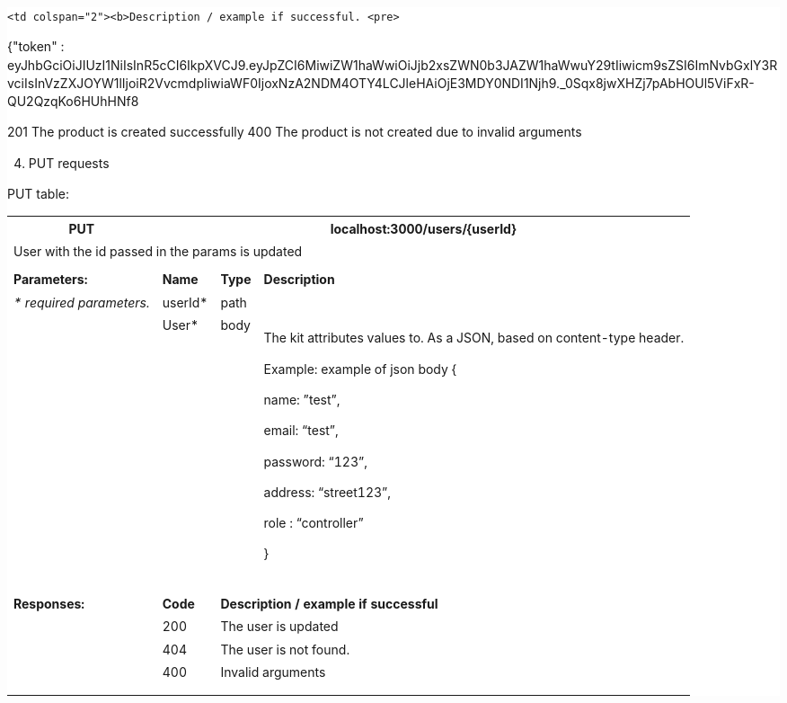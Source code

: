     <td colspan="2"><b>Description / example if successful. <pre>
{"token" : eyJhbGciOiJIUzI1NiIsInR5cCI6IkpXVCJ9.eyJpZCI6MiwiZW1haWwiOiJjb2xsZWN0b3JAZW1haWwuY29tIiwicm9sZSI6ImNvbGxlY3RvciIsInVzZXJOYW1lIjoiR2VvcmdpIiwiaWF0IjoxNzA2NDM4OTY4LCJleHAiOjE3MDY0NDI1Njh9._0Sqx8jwXHZj7pAbHOUl5ViFxR-QU2QzqKo6HUhHNf8
</pre>
</b></td>
  </tr>
  <tr>
    <td colspan="2" rowspan="5"></td>
    <td colspan="1">201</td>
    <td colspan="2">The product is created successfully</td>
  </tr>
  <tr>
    <td colspan="1">400</td>
    <td colspan="2">The product is not created due to invalid arguments</td>
  </tr>
  <tr>
    <td colspan="1"></td>
    <td colspan="2"></td>
  </tr>
  <tr>
    <td colspan="1"></td>
    <td colspan="2"></td>
  </tr>
  <tr>
    <td colspan="1"></td>
    <td colspan="2"></td>
  </tr>

</table>








4. PUT<a name="_page8_x69.00_y72.92"></a> requests 

PUT table: 
<table><tr><th colspan="1"><b>PUT</b> </th><th colspan="4"><b>localhost:3000/users/{userId}</b> </th></tr>
<tr><td colspan="5">User with the id passed in the params is updated </td></tr>
<tr><td colspan="5"></td></tr>
<tr><td colspan="2"><b>Parameters:</b> </td><td colspan="1"><b>Name</b> </td><td colspan="1"><b>Type</b> </td><td colspan="1"><b>Description</b> </td></tr>
<tr><td colspan="2" rowspan="5" valign="top"><i>* required parameters.</i> </td><td colspan="1">userId* </td><td colspan="1">path  </td><td colspan="1"></td></tr>
<tr><td colspan="1" valign="top">User*  </td><td colspan="1" valign="top">body </td><td colspan="1"><p>The kit attributes values to. As a JSON, based on content-type header. </p><p>Example: example of json body  { </p><p>name: ”test”, </p><p>email: “test”, </p><p>password: “123”, </p><p>address: “street123”, </p><p>role : “controller” </p><p>} </p></td></tr>
<tr><td colspan="1"></td><td colspan="1"></td><td colspan="1"></td></tr>
<tr><td colspan="1"></td><td colspan="1"></td><td colspan="1"></td></tr>
<tr><td colspan="1"></td><td colspan="1"></td><td colspan="1"></td></tr>
<tr><td colspan="2"><b>Responses:</b> </td><td colspan="1"><b>Code</b> </td><td colspan="2"><b>Description / example if successful</b> </td></tr>
<tr><td colspan="2" rowspan="5"></td><td colspan="1">200 </td><td colspan="2">The user is updated </td></tr>
<tr><td colspan="1">404 </td><td colspan="2">The user is not found. </td></tr>
<tr><td colspan="1">400 </td><td colspan="2">Invalid arguments </td></tr>
<tr><td colspan="1"></td><td colspan="2"></td></tr>
<tr><td colspan="1"></td><td colspan="2"></td></tr>
</table>
